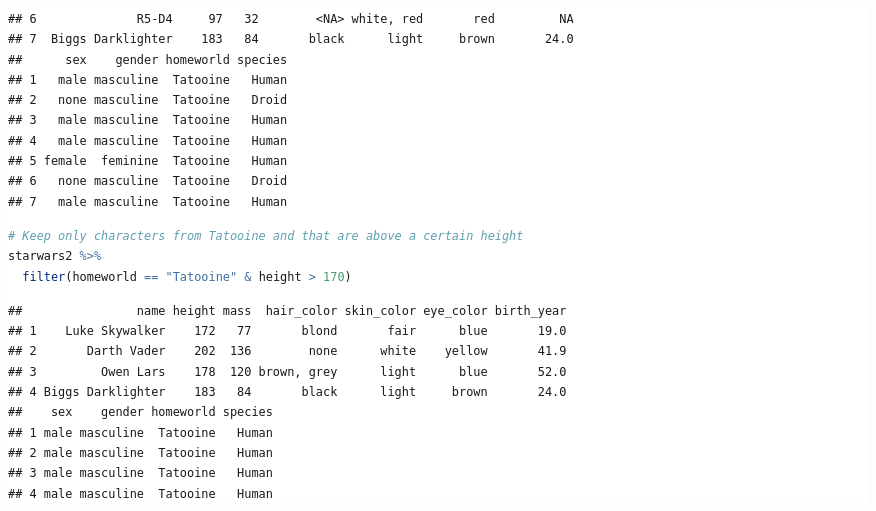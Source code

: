     ## 6              R5-D4     97   32        <NA> white, red       red         NA
    ## 7  Biggs Darklighter    183   84       black      light     brown       24.0
    ##      sex    gender homeworld species
    ## 1   male masculine  Tatooine   Human
    ## 2   none masculine  Tatooine   Droid
    ## 3   male masculine  Tatooine   Human
    ## 4   male masculine  Tatooine   Human
    ## 5 female  feminine  Tatooine   Human
    ## 6   none masculine  Tatooine   Droid
    ## 7   male masculine  Tatooine   Human

``` r
# Keep only characters from Tatooine and that are above a certain height
starwars2 %>% 
  filter(homeworld == "Tatooine" & height > 170)
```

    ##                name height mass  hair_color skin_color eye_color birth_year
    ## 1    Luke Skywalker    172   77       blond       fair      blue       19.0
    ## 2       Darth Vader    202  136        none      white    yellow       41.9
    ## 3         Owen Lars    178  120 brown, grey      light      blue       52.0
    ## 4 Biggs Darklighter    183   84       black      light     brown       24.0
    ##    sex    gender homeworld species
    ## 1 male masculine  Tatooine   Human
    ## 2 male masculine  Tatooine   Human
    ## 3 male masculine  Tatooine   Human
    ## 4 male masculine  Tatooine   Human
